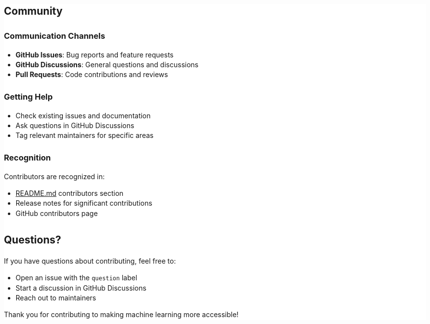 ## Community

### Communication Channels

- **GitHub Issues**: Bug reports and feature requests
- **GitHub Discussions**: General questions and discussions
- **Pull Requests**: Code contributions and reviews

### Getting Help

- Check existing issues and documentation
- Ask questions in GitHub Discussions
- Tag relevant maintainers for specific areas

### Recognition

Contributors are recognized in:
- [README.md](README.md) contributors section
- Release notes for significant contributions
- GitHub contributors page

## Questions?

If you have questions about contributing, feel free to:
- Open an issue with the `question` label
- Start a discussion in GitHub Discussions
- Reach out to maintainers

Thank you for contributing to making machine learning more accessible!
